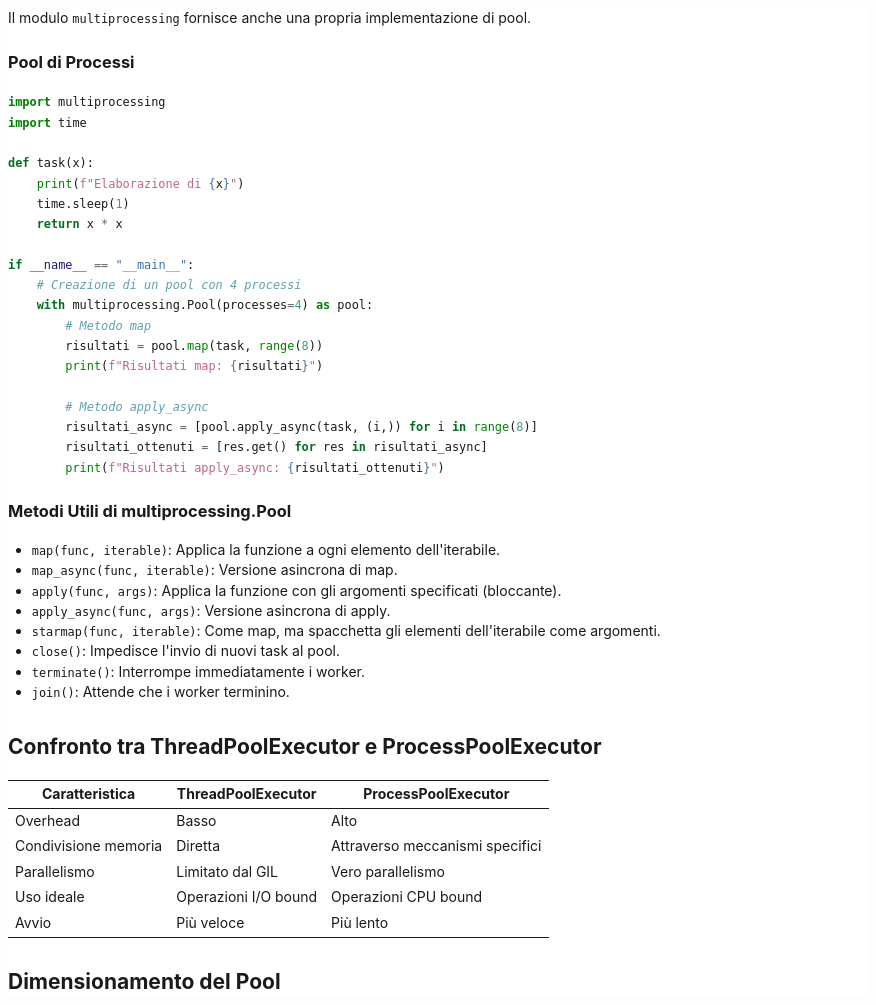 Il modulo `multiprocessing` fornisce anche una propria implementazione di pool.

### Pool di Processi

```python
import multiprocessing
import time

def task(x):
    print(f"Elaborazione di {x}")
    time.sleep(1)
    return x * x

if __name__ == "__main__":
    # Creazione di un pool con 4 processi
    with multiprocessing.Pool(processes=4) as pool:
        # Metodo map
        risultati = pool.map(task, range(8))
        print(f"Risultati map: {risultati}")
        
        # Metodo apply_async
        risultati_async = [pool.apply_async(task, (i,)) for i in range(8)]
        risultati_ottenuti = [res.get() for res in risultati_async]
        print(f"Risultati apply_async: {risultati_ottenuti}")
```

### Metodi Utili di multiprocessing.Pool

- `map(func, iterable)`: Applica la funzione a ogni elemento dell'iterabile.
- `map_async(func, iterable)`: Versione asincrona di map.
- `apply(func, args)`: Applica la funzione con gli argomenti specificati (bloccante).
- `apply_async(func, args)`: Versione asincrona di apply.
- `starmap(func, iterable)`: Come map, ma spacchetta gli elementi dell'iterabile come argomenti.
- `close()`: Impedisce l'invio di nuovi task al pool.
- `terminate()`: Interrompe immediatamente i worker.
- `join()`: Attende che i worker terminino.

## Confronto tra ThreadPoolExecutor e ProcessPoolExecutor

| Caratteristica | ThreadPoolExecutor | ProcessPoolExecutor |
|----------------|-------------------|---------------------|
| Overhead | Basso | Alto |
| Condivisione memoria | Diretta | Attraverso meccanismi specifici |
| Parallelismo | Limitato dal GIL | Vero parallelismo |
| Uso ideale | Operazioni I/O bound | Operazioni CPU bound |
| Avvio | Più veloce | Più lento |

## Dimensionamento del Pool
